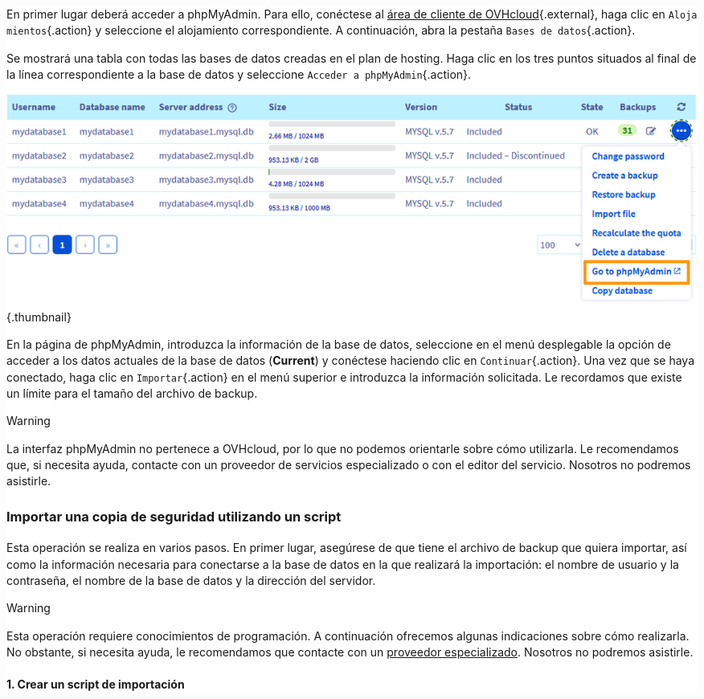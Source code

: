 En primer lugar deberá acceder a phpMyAdmin. Para ello, conéctese al [área de cliente de OVHcloud](https://ca.ovh.com/auth/?action=gotomanager&from=https://www.ovh.com/world/&ovhSubsidiary=ws){.external}, haga clic en `Alojamientos`{.action} y seleccione el alojamiento correspondiente. A continuación, abra la pestaña `Bases de datos`{.action}.

Se mostrará una tabla con todas las bases de datos creadas en el plan de hosting. Haga clic en los tres puntos situados al final de la línea correspondiente a la base de datos y seleccione `Acceder a phpMyAdmin`{.action}.

![Importación de una base de datos](images/database-import-step7.png){.thumbnail}

En la página de phpMyAdmin, introduzca la información de la base de datos, seleccione en el menú desplegable la opción de acceder a los datos actuales de la base de datos (**Current**) y conéctese haciendo clic en `Continuar`{.action}. Una vez que se haya conectado, haga clic en `Importar`{.action} en el menú superior e introduzca la información solicitada. Le recordamos que existe un límite para el tamaño del archivo de backup.

> [!warning]
>
> La interfaz phpMyAdmin no pertenece a OVHcloud, por lo que no podemos orientarle sobre cómo utilizarla. Le recomendamos que, si necesita ayuda, contacte con un proveedor de servicios especializado o con el editor del servicio. Nosotros no podremos asistirle.
>

### Importar una copia de seguridad utilizando un script

Esta operación se realiza en varios pasos. En primer lugar, asegúrese de que tiene el archivo de backup que quiera importar, así como la información necesaria para conectarse a la base de datos en la que realizará la importación: el nombre de usuario y la contraseña, el nombre de la base de datos y la dirección del servidor.

> [!warning]
>
> Esta operación requiere conocimientos de programación. A continuación ofrecemos algunas indicaciones sobre cómo realizarla. No obstante, si necesita ayuda, le recomendamos que contacte con un [proveedor especializado](https://partner.ovhcloud.com/es/directory/). Nosotros no podremos asistirle.
>

#### 1. Crear un script de importación
